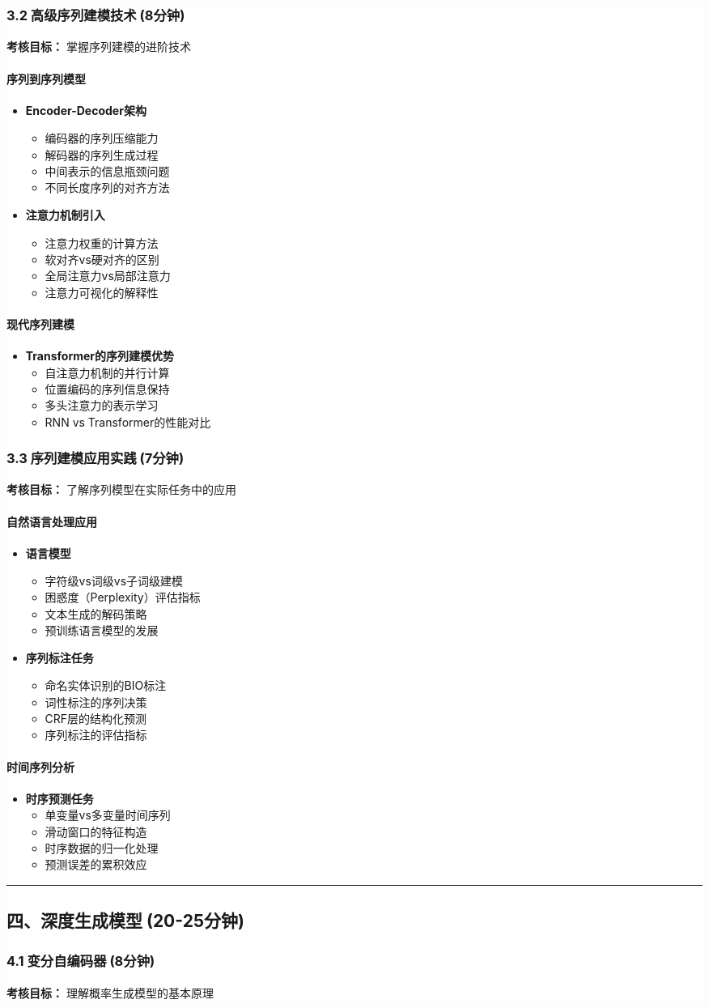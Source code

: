### 3.2 高级序列建模技术 (8分钟)
**考核目标：** 掌握序列建模的进阶技术

#### 序列到序列模型
- **Encoder-Decoder架构**
  - 编码器的序列压缩能力
  - 解码器的序列生成过程
  - 中间表示的信息瓶颈问题
  - 不同长度序列的对齐方法

- **注意力机制引入**
  - 注意力权重的计算方法
  - 软对齐vs硬对齐的区别
  - 全局注意力vs局部注意力
  - 注意力可视化的解释性

#### 现代序列建模
- **Transformer的序列建模优势**
  - 自注意力机制的并行计算
  - 位置编码的序列信息保持
  - 多头注意力的表示学习
  - RNN vs Transformer的性能对比

### 3.3 序列建模应用实践 (7分钟)
**考核目标：** 了解序列模型在实际任务中的应用

#### 自然语言处理应用
- **语言模型**
  - 字符级vs词级vs子词级建模
  - 困惑度（Perplexity）评估指标
  - 文本生成的解码策略
  - 预训练语言模型的发展

- **序列标注任务**
  - 命名实体识别的BIO标注
  - 词性标注的序列决策
  - CRF层的结构化预测
  - 序列标注的评估指标

#### 时间序列分析
- **时序预测任务**
  - 单变量vs多变量时间序列
  - 滑动窗口的特征构造
  - 时序数据的归一化处理
  - 预测误差的累积效应

---

## 四、深度生成模型 (20-25分钟)

### 4.1 变分自编码器 (8分钟)
**考核目标：** 理解概率生成模型的基本原理
